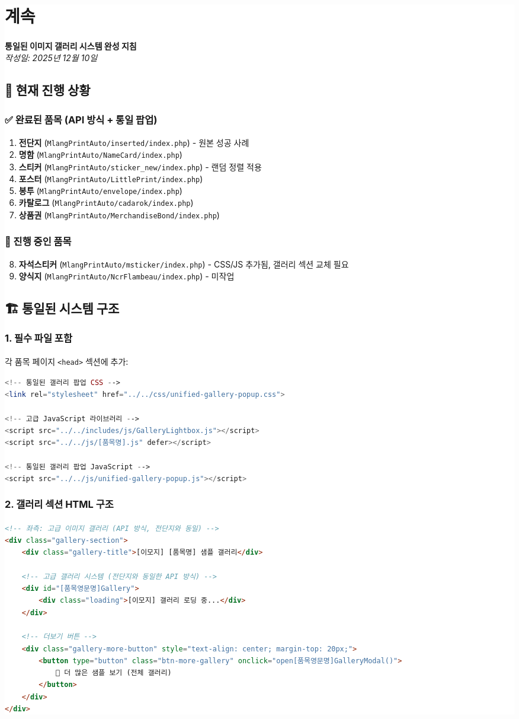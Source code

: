 # 계속

**통일된 이미지 갤러리 시스템 완성 지침**  
*작성일: 2025년 12월 10일*

## 🎯 현재 진행 상황

### ✅ 완료된 품목 (API 방식 + 통일 팝업)
1. **전단지** (`MlangPrintAuto/inserted/index.php`) - 원본 성공 사례
2. **명함** (`MlangPrintAuto/NameCard/index.php`) 
3. **스티커** (`MlangPrintAuto/sticker_new/index.php`) - 랜덤 정렬 적용
4. **포스터** (`MlangPrintAuto/LittlePrint/index.php`)
5. **봉투** (`MlangPrintAuto/envelope/index.php`)
6. **카탈로그** (`MlangPrintAuto/cadarok/index.php`)
7. **상품권** (`MlangPrintAuto/MerchandiseBond/index.php`)

### 🔄 진행 중인 품목
8. **자석스티커** (`MlangPrintAuto/msticker/index.php`) - CSS/JS 추가됨, 갤러리 섹션 교체 필요
9. **양식지** (`MlangPrintAuto/NcrFlambeau/index.php`) - 미작업

## 🏗️ 통일된 시스템 구조

### 1. 필수 파일 포함
각 품목 페이지 `<head>` 섹션에 추가:
```php
<!-- 통일된 갤러리 팝업 CSS -->
<link rel="stylesheet" href="../../css/unified-gallery-popup.css">

<!-- 고급 JavaScript 라이브러리 -->
<script src="../../includes/js/GalleryLightbox.js"></script>
<script src="../../js/[품목명].js" defer></script>

<!-- 통일된 갤러리 팝업 JavaScript -->
<script src="../../js/unified-gallery-popup.js"></script>
```

### 2. 갤러리 섹션 HTML 구조
```html
<!-- 좌측: 고급 이미지 갤러리 (API 방식, 전단지와 동일) -->
<div class="gallery-section">
    <div class="gallery-title">[이모지] [품목명] 샘플 갤러리</div>
    
    <!-- 고급 갤러리 시스템 (전단지와 동일한 API 방식) -->
    <div id="[품목영문명]Gallery">
        <div class="loading">[이모지] 갤러리 로딩 중...</div>
    </div>
    
    <!-- 더보기 버튼 -->
    <div class="gallery-more-button" style="text-align: center; margin-top: 20px;">
        <button type="button" class="btn-more-gallery" onclick="open[품목영문명]GalleryModal()">
            📂 더 많은 샘플 보기 (전체 갤러리)
        </button>
    </div>
</div>
```
